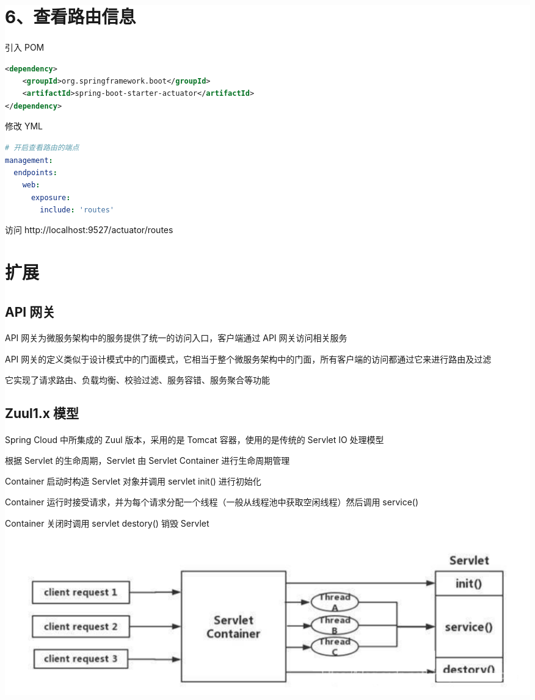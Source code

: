 

# 6、查看路由信息

引入 POM

```xml
<dependency>
    <groupId>org.springframework.boot</groupId>
    <artifactId>spring-boot-starter-actuator</artifactId>
</dependency>
```



修改 YML

```yml
# 开启查看路由的端点
management:
  endpoints:
    web:
      exposure:
        include: 'routes' 
```

访问 http://localhost:9527/actuator/routes



# 扩展

## API 网关

API 网关为微服务架构中的服务提供了统一的访问入口，客户端通过 API 网关访问相关服务

API 网关的定义类似于设计模式中的门面模式，它相当于整个微服务架构中的门面，所有客户端的访问都通过它来进行路由及过滤

它实现了请求路由、负载均衡、校验过滤、服务容错、服务聚合等功能



## Zuul1.x 模型

Spring Cloud 中所集成的 Zuul 版本，采用的是 Tomcat 容器，使用的是传统的 Servlet IO 处理模型

根据 Servlet 的生命周期，Servlet 由 Servlet Container 进行生命周期管理

Container 启动时构造 Servlet 对象并调用 servlet init() 进行初始化

Container 运行时接受请求，并为每个请求分配一个线程（一般从线程池中获取空闲线程）然后调用 service()

Container 关闭时调用 servlet destory() 销毁 Servlet

![image-20220116150031036](images/image-20220116150031036.png) 
